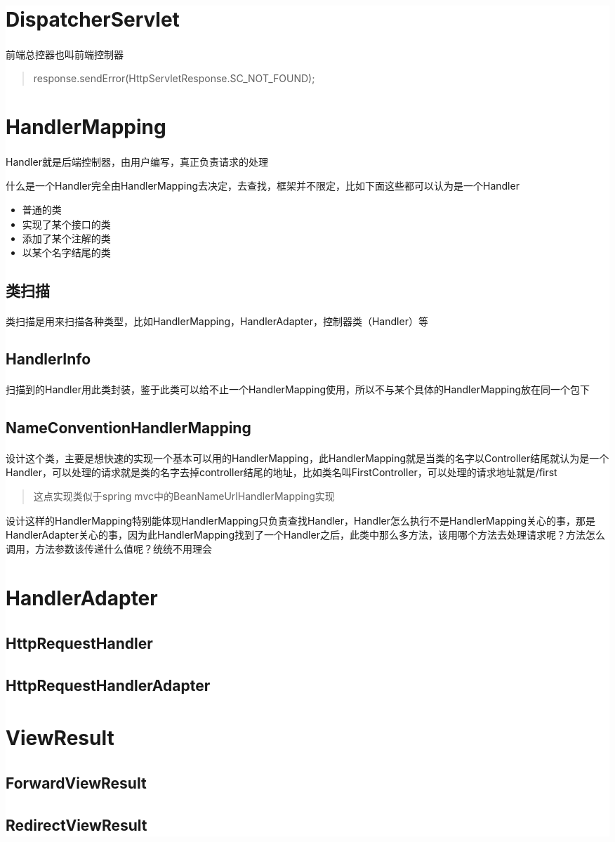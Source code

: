 # DispatcherServlet

前端总控器也叫前端控制器

> response.sendError(HttpServletResponse.SC_NOT_FOUND);

# HandlerMapping

Handler就是后端控制器，由用户编写，真正负责请求的处理

什么是一个Handler完全由HandlerMapping去决定，去查找，框架并不限定，比如下面这些都可以认为是一个Handler

- 普通的类
- 实现了某个接口的类
- 添加了某个注解的类
- 以某个名字结尾的类

## 类扫描

类扫描是用来扫描各种类型，比如HandlerMapping，HandlerAdapter，控制器类（Handler）等

## HandlerInfo

扫描到的Handler用此类封装，鉴于此类可以给不止一个HandlerMapping使用，所以不与某个具体的HandlerMapping放在同一个包下

## NameConventionHandlerMapping

设计这个类，主要是想快速的实现一个基本可以用的HandlerMapping，此HandlerMapping就是当类的名字以Controller结尾就认为是一个Handler，可以处理的请求就是类的名字去掉controller结尾的地址，比如类名叫FirstController，可以处理的请求地址就是/first

> 这点实现类似于spring mvc中的BeanNameUrlHandlerMapping实现

设计这样的HandlerMapping特别能体现HandlerMapping只负责查找Handler，Handler怎么执行不是HandlerMapping关心的事，那是HandlerAdapter关心的事，因为此HandlerMapping找到了一个Handler之后，此类中那么多方法，该用哪个方法去处理请求呢？方法怎么调用，方法参数该传递什么值呢？统统不用理会

# HandlerAdapter

## HttpRequestHandler

## HttpRequestHandlerAdapter

# ViewResult

## ForwardViewResult

## RedirectViewResult
